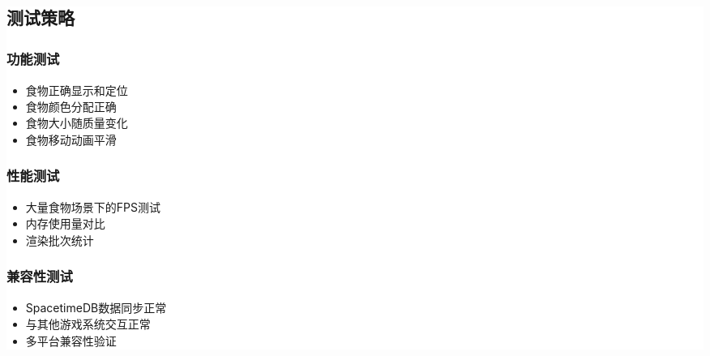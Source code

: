 ## 测试策略

### 功能测试
- 食物正确显示和定位
- 食物颜色分配正确
- 食物大小随质量变化
- 食物移动动画平滑

### 性能测试
- 大量食物场景下的FPS测试
- 内存使用量对比
- 渲染批次统计

### 兼容性测试
- SpacetimeDB数据同步正常
- 与其他游戏系统交互正常
- 多平台兼容性验证